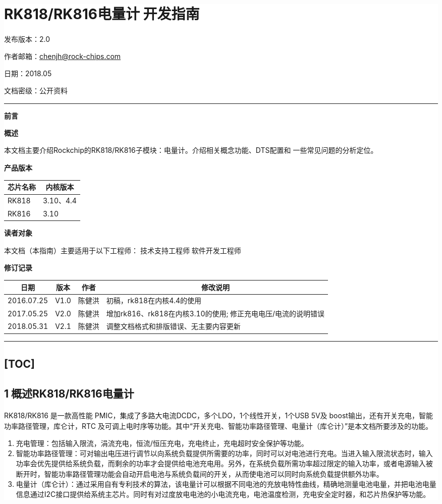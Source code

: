 # RK818/RK816电量计 开发指南

发布版本：2.0

作者邮箱：chenjh@rock-chips.com

日期：2018.05

文档密级：公开资料

----------

**前言**

**概述**

本文档主要介绍Rockchip的RK818/RK816子模块：电量计。介绍相关概念功能、DTS配置和
一些常见问题的分析定位。

**产品版本**

| **芯片名称** | **内核版本** |
| -------- | -------- |
| RK818    | 3.10、4.4 |
| RK816    | 3.10     |

**读者对象**

本文档（本指南）主要适用于以下工程师：
技术支持工程师
软件开发工程师


**修订记录**

| **日期**     | **版本** | **作者** | **修改说明**                                 |
| ---------- | ------ | ------ | ---------------------------------------- |
| 2016.07.25 | V1.0   | 陈健洪    | 初稿，rk818在内核4.4的使用                        |
| 2017.05.25 | V2.0   | 陈健洪    | 增加rk816、rk818在内核3.10的使用;  修正充电电压/电流的说明错误 |
| 2018.05.31 | V2.1   | 陈健洪    | 调整文档格式和排版错误、无主要内容更新                      |

---
[TOC]
---

## 1 概述RK818/RK816电量计

RK818/RK816 是一款高性能 PMIC，集成了多路大电流DCDC，多个LDO，1个线性开关，1个USB 5V及 boost输出，还有开关充电，智能功率路径管理，库仑计，RTC 及可调上电时序等功能。其中“开关充电、智能功率路径管理、电量计（库仑计）”是本文档所要涉及的功能。

1. 充电管理：包括输入限流，涓流充电，恒流/恒压充电，充电终止，充电超时安全保护等功能。
2. 智能功率路径管理：可对输出电压进行调节以向系统负载提供所需要的功率，同时可以对电池进行充电。当进入输入限流状态时，输入功率会优先提供给系统负载，而剩余的功率才会提供给电池充电用。另外，在系统负载所需功率超过限定的输入功率，或者电源输入被断开时，智能功率路径管理功能会自动开启电池与系统负载间的开关，从而使电池可以同时向系统负载提供额外功率。
3. 电量计（库仑计）：通过采用自有专利技术的算法，该电量计可以根据不同电池的充放电特性曲线，精确地测量电池电量，并把电池电量信息通过I2C接口提供给系统主芯片。同时有对过度放电电池的小电流充电，电池温度检测，充电安全定时器，和芯片热保护等功能。
